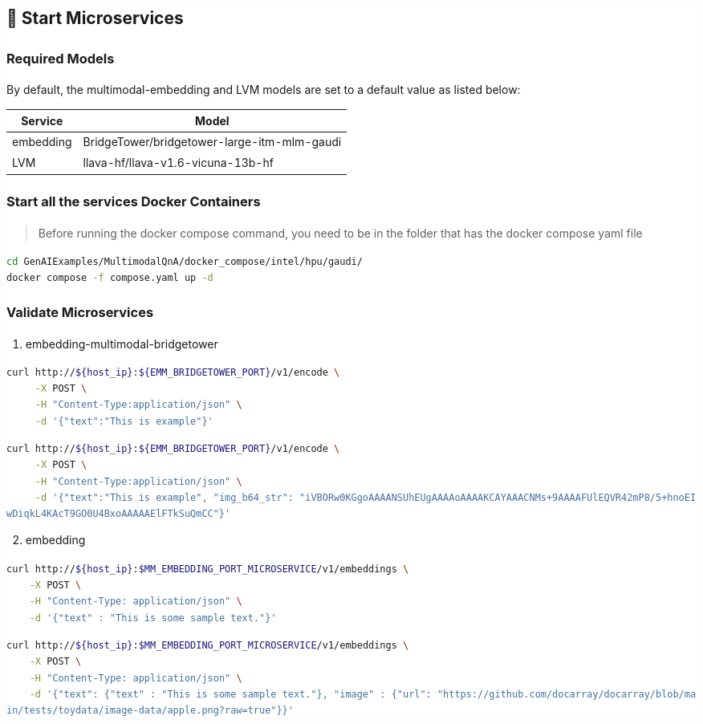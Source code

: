 ## 🚀 Start Microservices

### Required Models

By default, the multimodal-embedding and LVM models are set to a default value as listed below:


| Service   | Model                                       |
| --------- | ------------------------------------------- |
| embedding | BridgeTower/bridgetower-large-itm-mlm-gaudi |
| LVM       | llava-hf/llava-v1.6-vicuna-13b-hf           |

### Start all the services Docker Containers

> Before running the docker compose command, you need to be in the folder that has the docker compose yaml file

```bash
cd GenAIExamples/MultimodalQnA/docker_compose/intel/hpu/gaudi/
docker compose -f compose.yaml up -d
```

### Validate Microservices

1. embedding-multimodal-bridgetower

```bash
curl http://${host_ip}:${EMM_BRIDGETOWER_PORT}/v1/encode \
     -X POST \
     -H "Content-Type:application/json" \
     -d '{"text":"This is example"}'
```

```bash
curl http://${host_ip}:${EMM_BRIDGETOWER_PORT}/v1/encode \
     -X POST \
     -H "Content-Type:application/json" \
     -d '{"text":"This is example", "img_b64_str": "iVBORw0KGgoAAAANSUhEUgAAAAoAAAAKCAYAAACNMs+9AAAAFUlEQVR42mP8/5+hnoEIwDiqkL4KAcT9GO0U4BxoAAAAAElFTkSuQmCC"}'
```

2. embedding

```bash
curl http://${host_ip}:$MM_EMBEDDING_PORT_MICROSERVICE/v1/embeddings \
    -X POST \
    -H "Content-Type: application/json" \
    -d '{"text" : "This is some sample text."}'
```

```bash
curl http://${host_ip}:$MM_EMBEDDING_PORT_MICROSERVICE/v1/embeddings \
    -X POST \
    -H "Content-Type: application/json" \
    -d '{"text": {"text" : "This is some sample text."}, "image" : {"url": "https://github.com/docarray/docarray/blob/main/tests/toydata/image-data/apple.png?raw=true"}}'
```

